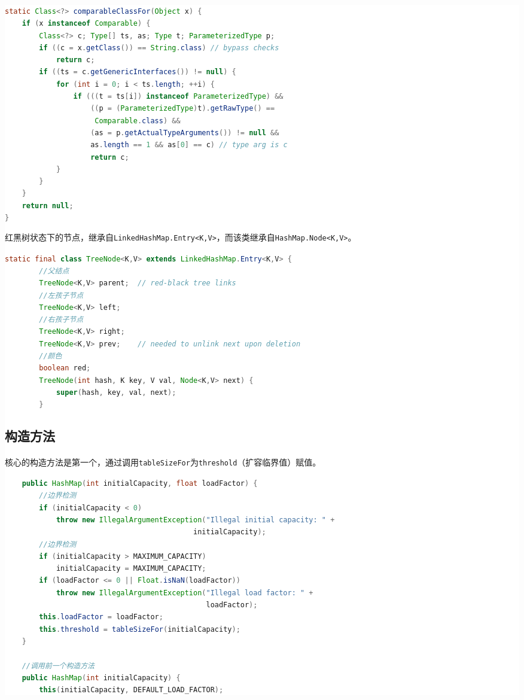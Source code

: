 ```java
static Class<?> comparableClassFor(Object x) {
    if (x instanceof Comparable) {
        Class<?> c; Type[] ts, as; Type t; ParameterizedType p;
        if ((c = x.getClass()) == String.class) // bypass checks
            return c;
        if ((ts = c.getGenericInterfaces()) != null) {
            for (int i = 0; i < ts.length; ++i) {
                if (((t = ts[i]) instanceof ParameterizedType) &&
                    ((p = (ParameterizedType)t).getRawType() ==
                     Comparable.class) &&
                    (as = p.getActualTypeArguments()) != null &&
                    as.length == 1 && as[0] == c) // type arg is c
                    return c;
            }
        }
    }
    return null;
}
```



红黑树状态下的节点，继承自`LinkedHashMap.Entry<K,V>`，而该类继承自`HashMap.Node<K,V>`。

```java
static final class TreeNode<K,V> extends LinkedHashMap.Entry<K,V> {
        //父结点
    	TreeNode<K,V> parent;  // red-black tree links
    	//左孩子节点
        TreeNode<K,V> left;
    	//右孩子节点
        TreeNode<K,V> right;
        TreeNode<K,V> prev;    // needed to unlink next upon deletion
    	//颜色
        boolean red;
        TreeNode(int hash, K key, V val, Node<K,V> next) {
            super(hash, key, val, next);
        }

```



## 构造方法

核心的构造方法是第一个，通过调用`tableSizeFor`为`threshold`（扩容临界值）赋值。


```java
	public HashMap(int initialCapacity, float loadFactor) {
        //边界检测
        if (initialCapacity < 0)
            throw new IllegalArgumentException("Illegal initial capacity: " +
                                            initialCapacity);
        //边界检测
        if (initialCapacity > MAXIMUM_CAPACITY)
            initialCapacity = MAXIMUM_CAPACITY;
        if (loadFactor <= 0 || Float.isNaN(loadFactor))
            throw new IllegalArgumentException("Illegal load factor: " +
                                               loadFactor);
        this.loadFactor = loadFactor;
        this.threshold = tableSizeFor(initialCapacity);
    }

	//调用前一个构造方法
    public HashMap(int initialCapacity) {
        this(initialCapacity, DEFAULT_LOAD_FACTOR);
```